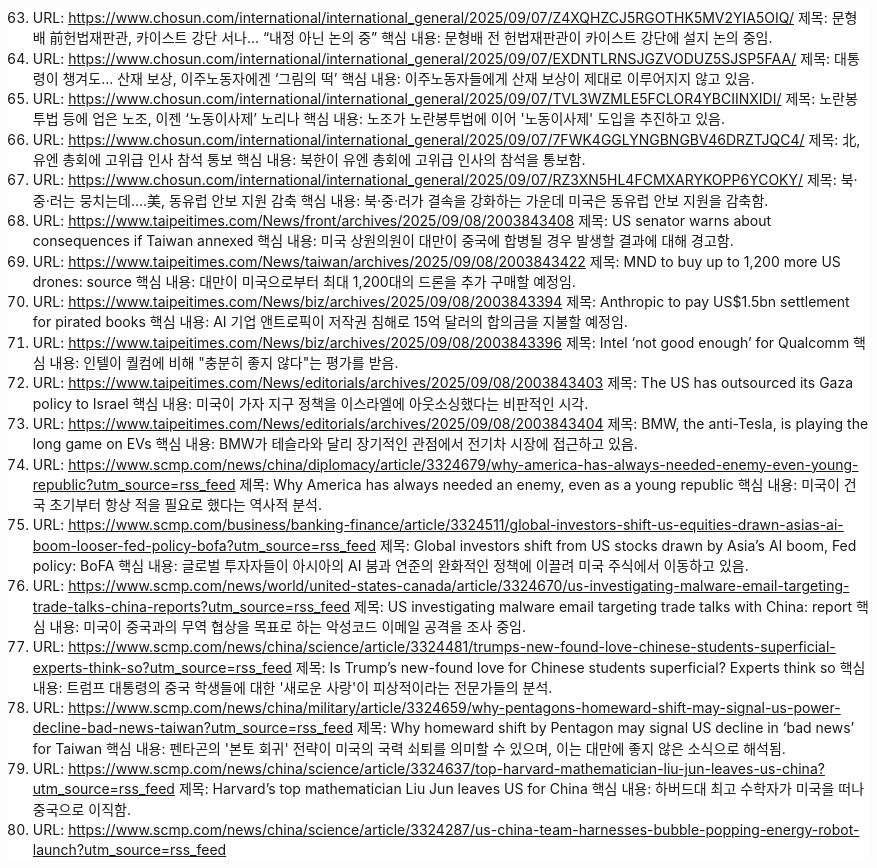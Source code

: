 63. URL: https://www.chosun.com/international/international_general/2025/09/07/Z4XQHZCJ5RGOTHK5MV2YIA5OIQ/
    제목: 문형배 前헌법재판관, 카이스트 강단 서나... “내정 아닌 논의 중”
    핵심 내용: 문형배 전 헌법재판관이 카이스트 강단에 설지 논의 중임.
64. URL: https://www.chosun.com/international/international_general/2025/09/07/EXDNTLRNSJGZVODUZ5SJSP5FAA/
    제목: 대통령이 챙겨도... 산재 보상, 이주노동자에겐 ‘그림의 떡’
    핵심 내용: 이주노동자들에게 산재 보상이 제대로 이루어지지 않고 있음.
65. URL: https://www.chosun.com/international/international_general/2025/09/07/TVL3WZMLE5FCLOR4YBCIINXIDI/
    제목: 노란봉투법 등에 업은 노조, 이젠 ‘노동이사제’ 노리나
    핵심 내용: 노조가 노란봉투법에 이어 '노동이사제' 도입을 추진하고 있음.
66. URL: https://www.chosun.com/international/international_general/2025/09/07/7FWK4GGLYNGBNGBV46DRZTJQC4/
    제목: 北, 유엔 총회에 고위급 인사 참석 통보
    핵심 내용: 북한이 유엔 총회에 고위급 인사의 참석을 통보함.
67. URL: https://www.chosun.com/international/international_general/2025/09/07/RZ3XN5HL4FCMXARYKOPP6YCOKY/
    제목: 북·중·러는 뭉치는데….美, 동유럽 안보 지원 감축
    핵심 내용: 북·중·러가 결속을 강화하는 가운데 미국은 동유럽 안보 지원을 감축함.
68. URL: https://www.taipeitimes.com/News/front/archives/2025/09/08/2003843408
    제목: US senator warns about consequences if Taiwan annexed
    핵심 내용: 미국 상원의원이 대만이 중국에 합병될 경우 발생할 결과에 대해 경고함.
69. URL: https://www.taipeitimes.com/News/taiwan/archives/2025/09/08/2003843422
    제목: MND to buy up to 1,200 more US drones: source
    핵심 내용: 대만이 미국으로부터 최대 1,200대의 드론을 추가 구매할 예정임.
70. URL: https://www.taipeitimes.com/News/biz/archives/2025/09/08/2003843394
    제목: Anthropic to pay US$1.5bn settlement for pirated books
    핵심 내용: AI 기업 앤트로픽이 저작권 침해로 15억 달러의 합의금을 지불할 예정임.
71. URL: https://www.taipeitimes.com/News/biz/archives/2025/09/08/2003843396
    제목: Intel ‘not good enough’ for Qualcomm
    핵심 내용: 인텔이 퀄컴에 비해 "충분히 좋지 않다"는 평가를 받음.
72. URL: https://www.taipeitimes.com/News/editorials/archives/2025/09/08/2003843403
    제목: The US has outsourced its Gaza policy to Israel
    핵심 내용: 미국이 가자 지구 정책을 이스라엘에 아웃소싱했다는 비판적인 시각.
73. URL: https://www.taipeitimes.com/News/editorials/archives/2025/09/08/2003843404
    제목: BMW, the anti-Tesla, is playing the long game on EVs
    핵심 내용: BMW가 테슬라와 달리 장기적인 관점에서 전기차 시장에 접근하고 있음.
74. URL: https://www.scmp.com/news/china/diplomacy/article/3324679/why-america-has-always-needed-enemy-even-young-republic?utm_source=rss_feed
    제목: Why America has always needed an enemy, even as a young republic
    핵심 내용: 미국이 건국 초기부터 항상 적을 필요로 했다는 역사적 분석.
75. URL: https://www.scmp.com/business/banking-finance/article/3324511/global-investors-shift-us-equities-drawn-asias-ai-boom-looser-fed-policy-bofa?utm_source=rss_feed
    제목: Global investors shift from US stocks drawn by Asia’s AI boom, Fed policy: BoFA
    핵심 내용: 글로벌 투자자들이 아시아의 AI 붐과 연준의 완화적인 정책에 이끌려 미국 주식에서 이동하고 있음.
76. URL: https://www.scmp.com/news/world/united-states-canada/article/3324670/us-investigating-malware-email-targeting-trade-talks-china-reports?utm_source=rss_feed
    제목: US investigating malware email targeting trade talks with China: report
    핵심 내용: 미국이 중국과의 무역 협상을 목표로 하는 악성코드 이메일 공격을 조사 중임.
77. URL: https://www.scmp.com/news/china/science/article/3324481/trumps-new-found-love-chinese-students-superficial-experts-think-so?utm_source=rss_feed
    제목: Is Trump’s new-found love for Chinese students superficial? Experts think so
    핵심 내용: 트럼프 대통령의 중국 학생들에 대한 '새로운 사랑'이 피상적이라는 전문가들의 분석.
78. URL: https://www.scmp.com/news/china/military/article/3324659/why-pentagons-homeward-shift-may-signal-us-power-decline-bad-news-taiwan?utm_source=rss_feed
    제목: Why homeward shift by Pentagon may signal US decline in ‘bad news’ for Taiwan
    핵심 내용: 펜타곤의 '본토 회귀' 전략이 미국의 국력 쇠퇴를 의미할 수 있으며, 이는 대만에 좋지 않은 소식으로 해석됨.
79. URL: https://www.scmp.com/news/china/science/article/3324637/top-harvard-mathematician-liu-jun-leaves-us-china?utm_source=rss_feed
    제목: Harvard’s top mathematician Liu Jun leaves US for China
    핵심 내용: 하버드대 최고 수학자가 미국을 떠나 중국으로 이직함.
80. URL: https://www.scmp.com/news/china/science/article/3324287/us-china-team-harnesses-bubble-popping-energy-robot-launch?utm_source=rss_feed